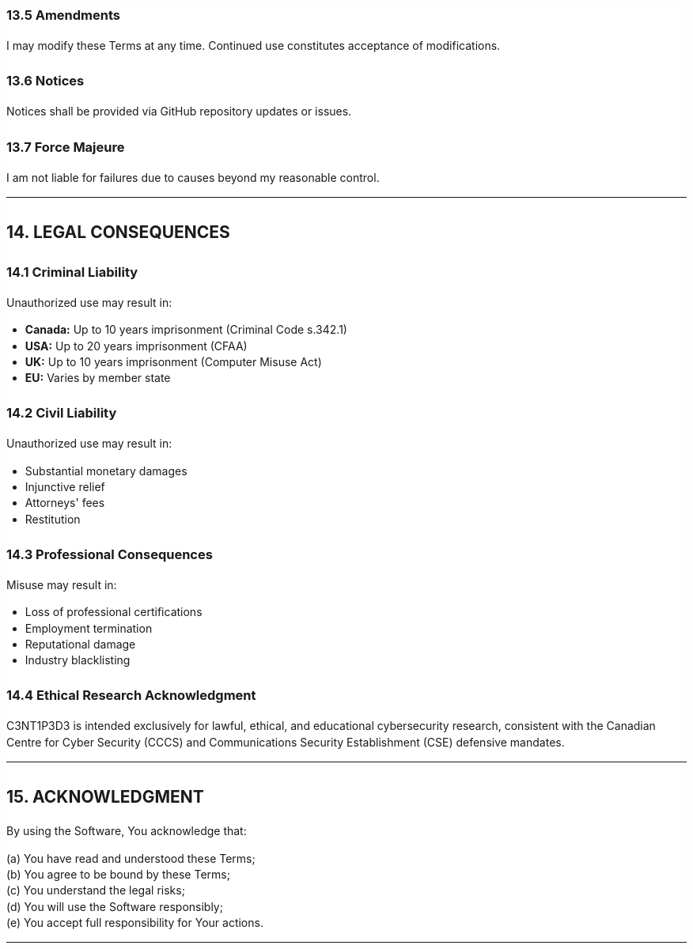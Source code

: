 ### 13.5 Amendments
I may modify these Terms at any time. Continued use constitutes acceptance of modifications.

### 13.6 Notices
Notices shall be provided via GitHub repository updates or issues.

### 13.7 Force Majeure
I am not liable for failures due to causes beyond my reasonable control.

---

## 14. LEGAL CONSEQUENCES

### 14.1 Criminal Liability
Unauthorized use may result in:

- **Canada:** Up to 10 years imprisonment (Criminal Code s.342.1)
- **USA:** Up to 20 years imprisonment (CFAA)
- **UK:** Up to 10 years imprisonment (Computer Misuse Act)
- **EU:** Varies by member state

### 14.2 Civil Liability
Unauthorized use may result in:

- Substantial monetary damages
- Injunctive relief
- Attorneys' fees
- Restitution

### 14.3 Professional Consequences
Misuse may result in:

- Loss of professional certifications
- Employment termination
- Reputational damage
- Industry blacklisting

### 14.4 Ethical Research Acknowledgment
C3NT1P3D3 is intended exclusively for lawful, ethical, and educational cybersecurity research, consistent with the Canadian Centre for Cyber Security (CCCS) and Communications Security Establishment (CSE) defensive mandates.

---

## 15. ACKNOWLEDGMENT

By using the Software, You acknowledge that:

(a) You have read and understood these Terms;  
(b) You agree to be bound by these Terms;  
(c) You understand the legal risks;  
(d) You will use the Software responsibly;  
(e) You accept full responsibility for Your actions.

---